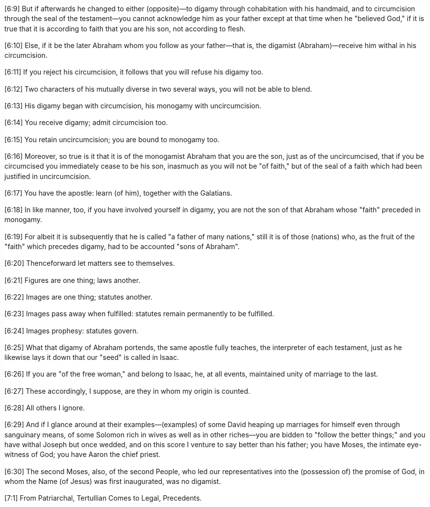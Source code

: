 [6:9] But if afterwards he changed to either (opposite)—to digamy through cohabitation with his handmaid, and to circumcision through the seal of the testament—you cannot acknowledge him as your father except at that time when he "believed God," if it is true that it is according to faith that you are his son, not according to flesh.

[6:10] Else, if it be the later Abraham whom you follow as your father—that is, the digamist (Abraham)—receive him withal in his circumcision.

[6:11] If you reject his circumcision, it follows that you will refuse his digamy too.

[6:12] Two characters of his mutually diverse in two several ways, you will not be able to blend.

[6:13] His digamy began with circumcision, his monogamy with uncircumcision.

[6:14] You receive digamy; admit circumcision too.

[6:15] You retain uncircumcision; you are bound to monogamy too.

[6:16] Moreover, so true is it that it is of the monogamist Abraham that you are the son, just as of the uncircumcised, that if you be circumcised you immediately cease to be his son, inasmuch as you will not be "of faith," but of the seal of a faith which had been justified in uncircumcision.

[6:17] You have the apostle:  learn (of him), together with the Galatians.

[6:18] In like manner, too, if you have involved yourself in digamy, you are not the son of that Abraham whose "faith" preceded in monogamy.

[6:19] For albeit it is subsequently that he is called "a father of many nations," still it is of those (nations) who, as the fruit of the "faith" which precedes digamy, had to be accounted "sons of Abraham".

[6:20] Thenceforward let matters see to themselves.

[6:21] Figures are one thing; laws another.

[6:22] Images are one thing; statutes another.

[6:23] Images pass away when fulfilled:  statutes remain permanently to be fulfilled.

[6:24] Images prophesy:  statutes govern.

[6:25] What that digamy of Abraham portends, the same apostle fully teaches, the interpreter of each testament, just as he likewise lays it down that our "seed" is called in Isaac.

[6:26] If you are "of the free woman," and belong to Isaac, he, at all events, maintained unity of marriage to the last.

[6:27] These accordingly, I suppose, are they in whom my origin is counted.

[6:28] All others I ignore.

[6:29] And if I glance around at their examples—(examples) of some David heaping up marriages for himself even through sanguinary means, of some Solomon rich in wives as well as in other riches—you are bidden to "follow the better things;" and you have withal Joseph but once wedded, and on this score I venture to say better than his father; you have Moses, the intimate eye-witness of God; you have Aaron the chief priest.

[6:30] The second Moses, also, of the second People, who led our representatives into the (possession of) the promise of God, in whom the Name (of Jesus) was first inaugurated, was no digamist.

[7:1] From Patriarchal, Tertullian Comes to Legal, Precedents.
